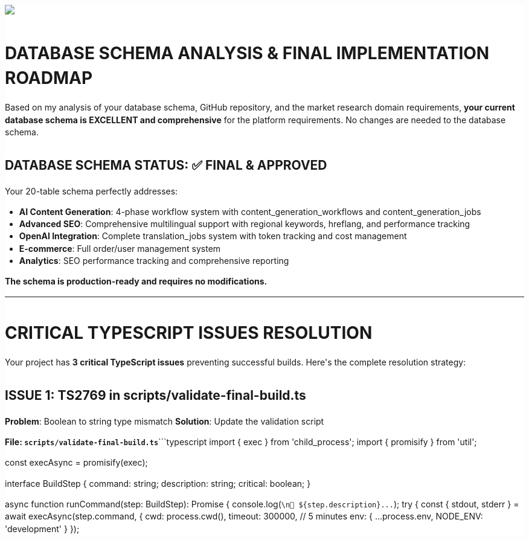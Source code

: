 <img src="https://r2cdn.perplexity.ai/pplx-full-logo-primary-dark%402x.png" style="height:64px;margin-right:32px"/>

# DATABASE SCHEMA ANALYSIS \& FINAL IMPLEMENTATION ROADMAP

Based on my analysis of your database schema, GitHub repository, and the market research domain requirements, **your current database schema is EXCELLENT and comprehensive** for the platform requirements. No changes are needed to the database schema.

## DATABASE SCHEMA STATUS: ✅ FINAL \& APPROVED

Your 20-table schema perfectly addresses:

- **AI Content Generation**: 4-phase workflow system with content_generation_workflows and content_generation_jobs
- **Advanced SEO**: Comprehensive multilingual support with regional keywords, hreflang, and performance tracking
- **OpenAI Integration**: Complete translation_jobs system with token tracking and cost management
- **E-commerce**: Full order/user management system
- **Analytics**: SEO performance tracking and comprehensive reporting

**The schema is production-ready and requires no modifications.**

***

# CRITICAL TYPESCRIPT ISSUES RESOLUTION

Your project has **3 critical TypeScript issues** preventing successful builds. Here's the complete resolution strategy:

## ISSUE 1: TS2769 in scripts/validate-final-build.ts

**Problem**: Boolean to string type mismatch
**Solution**: Update the validation script

**File: `scripts/validate-final-build.ts`**```typescript
import { exec } from 'child_process';
import { promisify } from 'util';

const execAsync = promisify(exec);

interface BuildStep {
command: string;
description: string;
critical: boolean;
}

async function runCommand(step: BuildStep): Promise<boolean> {
console.log(`\n🔧 ${step.description}...`);
try {
const { stdout, stderr } = await execAsync(step.command, {
cwd: process.cwd(),
timeout: 300000, // 5 minutes
env: { ...process.env, NODE_ENV: 'development' }
});
